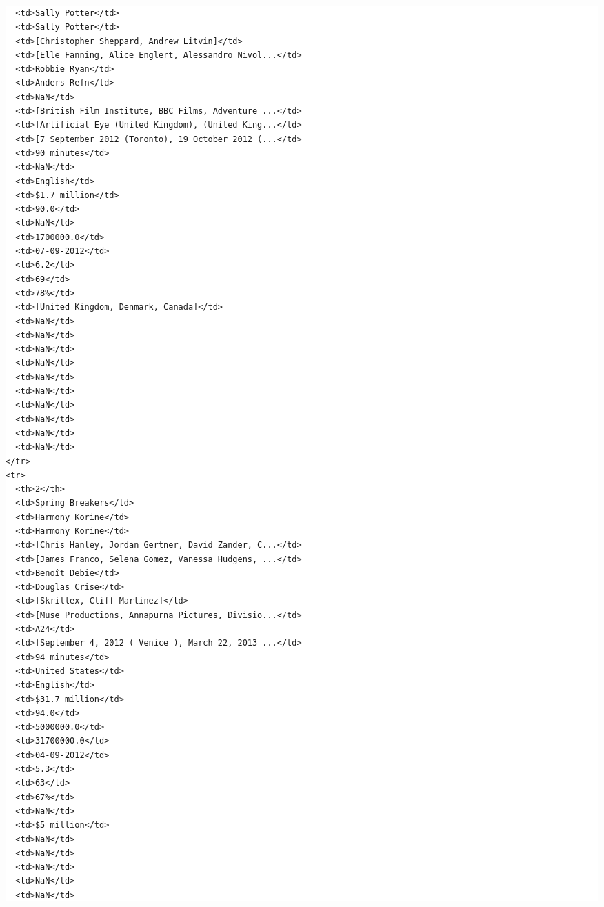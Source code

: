       <td>Sally Potter</td>
      <td>Sally Potter</td>
      <td>[Christopher Sheppard, Andrew Litvin]</td>
      <td>[Elle Fanning, Alice Englert, Alessandro Nivol...</td>
      <td>Robbie Ryan</td>
      <td>Anders Refn</td>
      <td>NaN</td>
      <td>[British Film Institute, BBC Films, Adventure ...</td>
      <td>[Artificial Eye (United Kingdom), (United King...</td>
      <td>[7 September 2012 (Toronto), 19 October 2012 (...</td>
      <td>90 minutes</td>
      <td>NaN</td>
      <td>English</td>
      <td>$1.7 million</td>
      <td>90.0</td>
      <td>NaN</td>
      <td>1700000.0</td>
      <td>07-09-2012</td>
      <td>6.2</td>
      <td>69</td>
      <td>78%</td>
      <td>[United Kingdom, Denmark, Canada]</td>
      <td>NaN</td>
      <td>NaN</td>
      <td>NaN</td>
      <td>NaN</td>
      <td>NaN</td>
      <td>NaN</td>
      <td>NaN</td>
      <td>NaN</td>
      <td>NaN</td>
      <td>NaN</td>
    </tr>
    <tr>
      <th>2</th>
      <td>Spring Breakers</td>
      <td>Harmony Korine</td>
      <td>Harmony Korine</td>
      <td>[Chris Hanley, Jordan Gertner, David Zander, C...</td>
      <td>[James Franco, Selena Gomez, Vanessa Hudgens, ...</td>
      <td>Benoît Debie</td>
      <td>Douglas Crise</td>
      <td>[Skrillex, Cliff Martinez]</td>
      <td>[Muse Productions, Annapurna Pictures, Divisio...</td>
      <td>A24</td>
      <td>[September 4, 2012 ( Venice ), March 22, 2013 ...</td>
      <td>94 minutes</td>
      <td>United States</td>
      <td>English</td>
      <td>$31.7 million</td>
      <td>94.0</td>
      <td>5000000.0</td>
      <td>31700000.0</td>
      <td>04-09-2012</td>
      <td>5.3</td>
      <td>63</td>
      <td>67%</td>
      <td>NaN</td>
      <td>$5 million</td>
      <td>NaN</td>
      <td>NaN</td>
      <td>NaN</td>
      <td>NaN</td>
      <td>NaN</td>